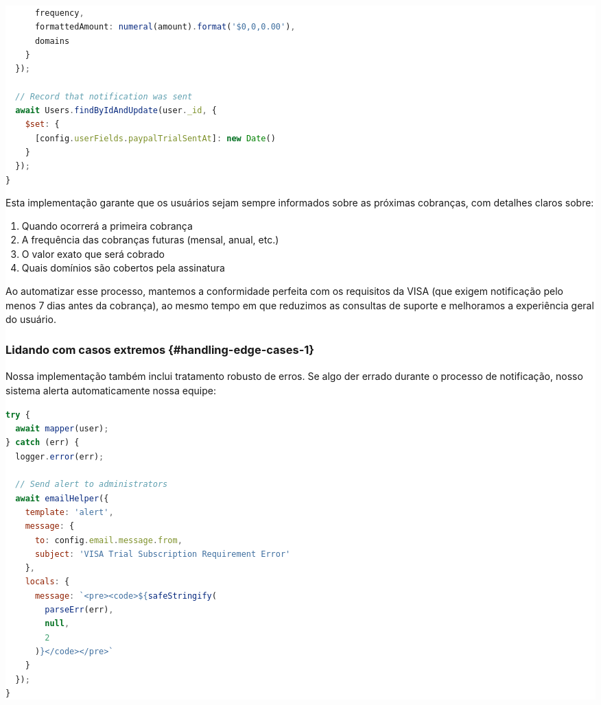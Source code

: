 ```javascript
      frequency,
      formattedAmount: numeral(amount).format('$0,0,0.00'),
      domains
    }
  });

  // Record that notification was sent
  await Users.findByIdAndUpdate(user._id, {
    $set: {
      [config.userFields.paypalTrialSentAt]: new Date()
    }
  });
}
```

Esta implementação garante que os usuários sejam sempre informados sobre as próximas cobranças, com detalhes claros sobre:

1. Quando ocorrerá a primeira cobrança
2. A frequência das cobranças futuras (mensal, anual, etc.)
3. O valor exato que será cobrado
4. Quais domínios são cobertos pela assinatura

Ao automatizar esse processo, mantemos a conformidade perfeita com os requisitos da VISA (que exigem notificação pelo menos 7 dias antes da cobrança), ao mesmo tempo em que reduzimos as consultas de suporte e melhoramos a experiência geral do usuário.

### Lidando com casos extremos {#handling-edge-cases-1}

Nossa implementação também inclui tratamento robusto de erros. Se algo der errado durante o processo de notificação, nosso sistema alerta automaticamente nossa equipe:

```javascript
try {
  await mapper(user);
} catch (err) {
  logger.error(err);

  // Send alert to administrators
  await emailHelper({
    template: 'alert',
    message: {
      to: config.email.message.from,
      subject: 'VISA Trial Subscription Requirement Error'
    },
    locals: {
      message: `<pre><code>${safeStringify(
        parseErr(err),
        null,
        2
      )}</code></pre>`
    }
  });
}
```
